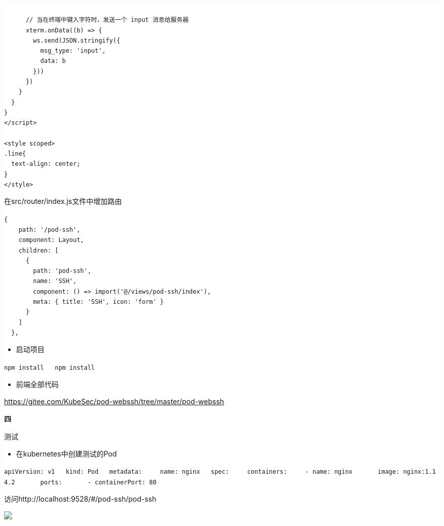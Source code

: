 ```
  
      // 当在终端中键入字符时，发送一个 input 消息给服务器  
      xterm.onData((b) => {  
        ws.send(JSON.stringify({  
          msg_type: 'input',  
          data: b  
        }))  
      })  
    }  
  }  
}  
</script>  
  
<style scoped>  
.line{  
  text-align: center;  
}  
</style>
```

在src/router/index.js文件中增加路由  

```
{  
    path: '/pod-ssh',  
    component: Layout,  
    children: [  
      {  
        path: 'pod-ssh',  
        name: 'SSH',  
        component: () => import('@/views/pod-ssh/index'),  
        meta: { title: 'SSH', icon: 'form' }  
      }  
    ]  
  },
```

*   启动项目

`npm install  
npm install  
`

*   前端全部代码  

https://gitee.com/KubeSec/pod-webssh/tree/master/pod-webssh

**四**

测试

*   在kubernetes中创建测试的Pod  
    

`apiVersion: v1  
kind: Pod  
metadata:  
  name: nginx  
spec:  
  containers:  
  - name: nginx  
    image: nginx:1.14.2  
    ports:  
    - containerPort: 80`

访问http://localhost:9528/#/pod-ssh/pod-ssh

![](https://mmbiz.qpic.cn/sz_mmbiz_png/vNHkZdwXUGPicU8ALTCgMicSnVTvm1Jjf0kYaWIeHjdfQB1qRES4icz0WibNgKq64IB2nxERlpAU28OQXdSpjU6ictw/640?wx_fmt=png)
